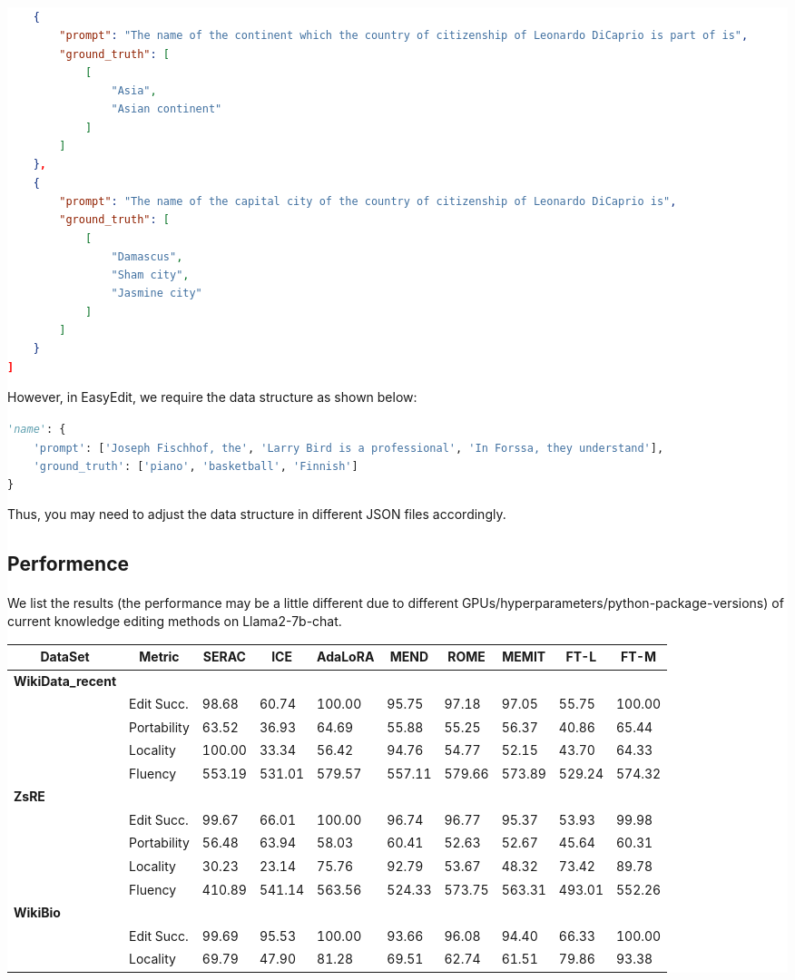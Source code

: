 ```json
    {
        "prompt": "The name of the continent which the country of citizenship of Leonardo DiCaprio is part of is",
        "ground_truth": [
            [
                "Asia",
                "Asian continent"
            ]
        ]
    },
    {
        "prompt": "The name of the capital city of the country of citizenship of Leonardo DiCaprio is",
        "ground_truth": [
            [
                "Damascus",
                "Sham city",
                "Jasmine city"
            ]
        ]
    }
]
```

However, in EasyEdit, we require the data structure as shown below:

```python
'name': {
    'prompt': ['Joseph Fischhof, the', 'Larry Bird is a professional', 'In Forssa, they understand'],
    'ground_truth': ['piano', 'basketball', 'Finnish']
}
```

Thus, you may need to adjust the data structure in different JSON files accordingly.

## Performence

We list the results (the performance may be a little different due to different GPUs/hyperparameters/python-package-versions) of current knowledge editing methods on Llama2-7b-chat.

| DataSet                  | Metric        | SERAC  | ICE    | AdaLoRA | MEND   | ROME   | MEMIT  | FT-L   | FT-M   |
|--------------------------|---------------|--------|--------|---------|--------|--------|--------|--------|--------|
| **WikiData_recent**      |               |        |        |         |        |        |        |        |      |
|                          | Edit Succ.  | 98.68  | 60.74  | 100.00  | 95.75  | 97.18  | 97.05  | 55.75  | 100.00 |
|                          | Portability | 63.52  | 36.93  | 64.69   | 55.88  | 55.25  | 56.37  | 40.86  | 65.44  |
|                          | Locality     | 100.00 | 33.34  | 56.42   | 94.76  | 54.77  | 52.15  | 43.70  | 64.33 |
|                          | Fluency     | 553.19 | 531.01 | 579.57  | 557.11 | 579.66 | 573.89 | 529.24 | 574.32 |
| **ZsRE**                 |               |        |        |         |        |        |        |        |      |
|                          | Edit Succ.  | 99.67  | 66.01  | 100.00  | 96.74  | 96.77  | 95.37  | 53.93  | 99.98  |
|                          | Portability | 56.48  | 63.94  | 58.03   | 60.41  | 52.63  | 52.67  | 45.64  | 60.31  |
|                          | Locality   | 30.23  | 23.14  | 75.76   | 92.79  | 53.67  | 48.32  | 73.42  | 89.78   |
|                          | Fluency     | 410.89 | 541.14 | 563.56  | 524.33 | 573.75 | 563.31 | 493.01 | 552.26 |
| **WikiBio**              |               |        |        |         |        |        |        |        |      |
|                          | Edit Succ.  | 99.69  | 95.53  | 100.00  | 93.66  | 96.08  | 94.40  | 66.33  | 100.00 |
|                          | Locality    | 69.79  | 47.90  | 81.28   | 69.51  | 62.74  | 61.51  | 79.86  | 93.38  |